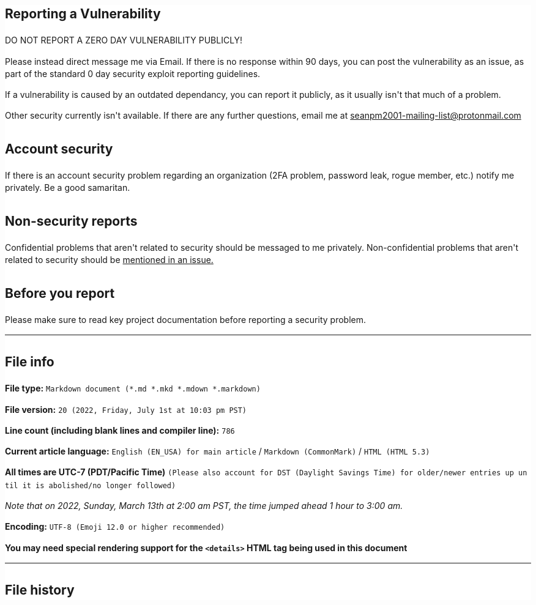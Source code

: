 ## Reporting a Vulnerability

DO NOT REPORT A ZERO DAY VULNERABILITY PUBLICLY!

Please instead direct message me via Email. If there is no response within 90 days, you can post the vulnerability as an issue, as part of the standard 0 day security exploit reporting guidelines.

If a vulnerability is caused by an outdated dependancy, you can report it publicly, as it usually isn't that much of a problem.

Other security currently isn't available. If there are any further questions, email me at [seanpm2001-mailing-list@protonmail.com](mailto:seanpm2001-mailing-list@protonmail.com)

## Account security

If there is an account security problem regarding an organization (2FA problem, password leak, rogue member, etc.) notify me privately. Be a good samaritan.

## Non-security reports

Confidential problems that aren't related to security should be messaged to me privately. Non-confidential problems that aren't related to security should be [mentioned in an issue.](https://github.com/seanpm2001/GitHub_Organization_Info/issues/)

## Before you report

Please make sure to read key project documentation before reporting a security problem.

***

## File info

**File type:** `Markdown document (*.md *.mkd *.mdown *.markdown)`

**File version:** `20 (2022, Friday, July 1st at 10:03 pm PST)`

**Line count (including blank lines and compiler line):** `786`

**Current article language:** `English (EN_USA) for main article` / `Markdown (CommonMark)` / `HTML (HTML 5.3)`

**All times are UTC-7 (PDT/Pacific Time)** `(Please also account for DST (Daylight Savings Time) for older/newer entries up until it is abolished/no longer followed)`

_Note that on 2022, Sunday, March 13th at 2:00 am PST, the time jumped ahead 1 hour to 3:00 am._

**Encoding:** `UTF-8 (Emoji 12.0 or higher recommended)`

**You may need special rendering support for the `<details>` HTML tag being used in this document**

***

## File history
